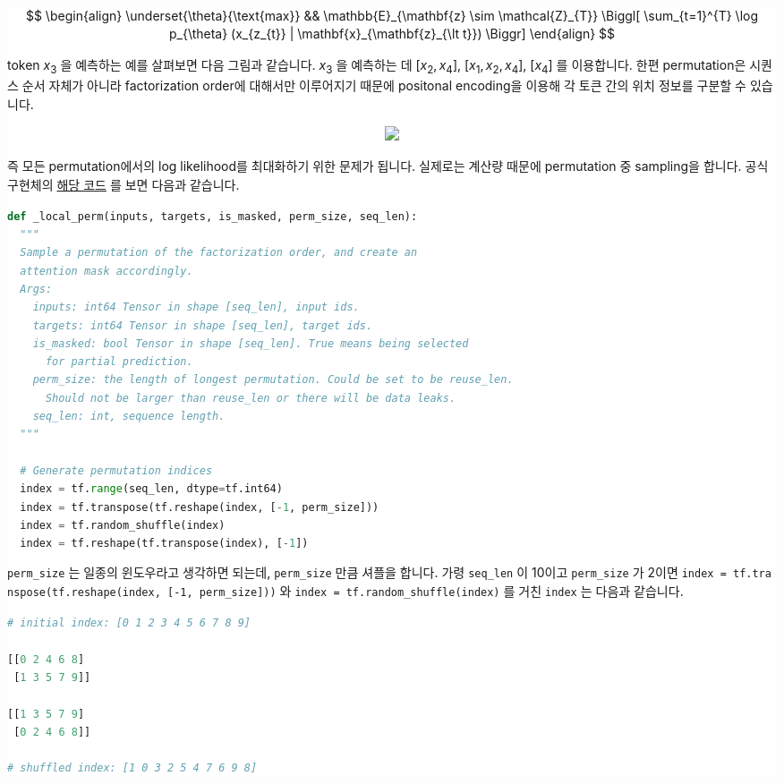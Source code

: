 
$$
\begin{align}
\underset{\theta}{\text{max}} && \mathbb{E}_{\mathbf{z} \sim \mathcal{Z}_{T}} \Biggl[ \sum_{t=1}^{T} \log p_{\theta} (x_{z_{t}} | \mathbf{x}_{\mathbf{z}_{\lt t}}) \Biggr]
\end{align}
$$



token $x_3$ 을 예측하는 예를 살펴보면 다음 그림과 같습니다. $x_{3}$ 을 예측하는 데 $[x_2, x_4]$, $[x_1, x_2, x_4]$, $[x_4]$ 를 이용합니다. 한편  permutation은 시퀀스 순서 자체가 아니라 factorization order에 대해서만 이루어지기 때문에 positonal encoding을 이용해 각 토큰 간의 위치 정보를 구분할 수 있습니다.

<p align="center">
  <img src="https://i.imgur.com/T1hDKWq.png">
</p>



즉 모든 permutation에서의 log likelihood를 최대화하기 위한 문제가 됩니다. 실제로는 계산량 때문에 permutation 중 sampling을 합니다. 공식 구현체의 [해당 코드](https://github.com/zihangdai/xlnet/blob/master/data_utils.py#L579) 를 보면 다음과 같습니다.

```python
def _local_perm(inputs, targets, is_masked, perm_size, seq_len):
  """
  Sample a permutation of the factorization order, and create an
  attention mask accordingly.
  Args:
    inputs: int64 Tensor in shape [seq_len], input ids.
    targets: int64 Tensor in shape [seq_len], target ids.
    is_masked: bool Tensor in shape [seq_len]. True means being selected
      for partial prediction.
    perm_size: the length of longest permutation. Could be set to be reuse_len.
      Should not be larger than reuse_len or there will be data leaks.
    seq_len: int, sequence length.
  """

  # Generate permutation indices
  index = tf.range(seq_len, dtype=tf.int64)
  index = tf.transpose(tf.reshape(index, [-1, perm_size]))
  index = tf.random_shuffle(index)
  index = tf.reshape(tf.transpose(index), [-1])
```

`perm_size` 는 일종의 윈도우라고 생각하면 되는데, `perm_size` 만큼 셔플을 합니다. 가령 `seq_len` 이 10이고 `perm_size` 가 2이면  `index = tf.transpose(tf.reshape(index, [-1, perm_size]))` 와 `index = tf.random_shuffle(index)` 를 거친 `index` 는 다음과 같습니다. 

```python
# initial index: [0 1 2 3 4 5 6 7 8 9]

[[0 2 4 6 8]
 [1 3 5 7 9]]

[[1 3 5 7 9]
 [0 2 4 6 8]]

# shuffled index: [1 0 3 2 5 4 7 6 9 8]
```
